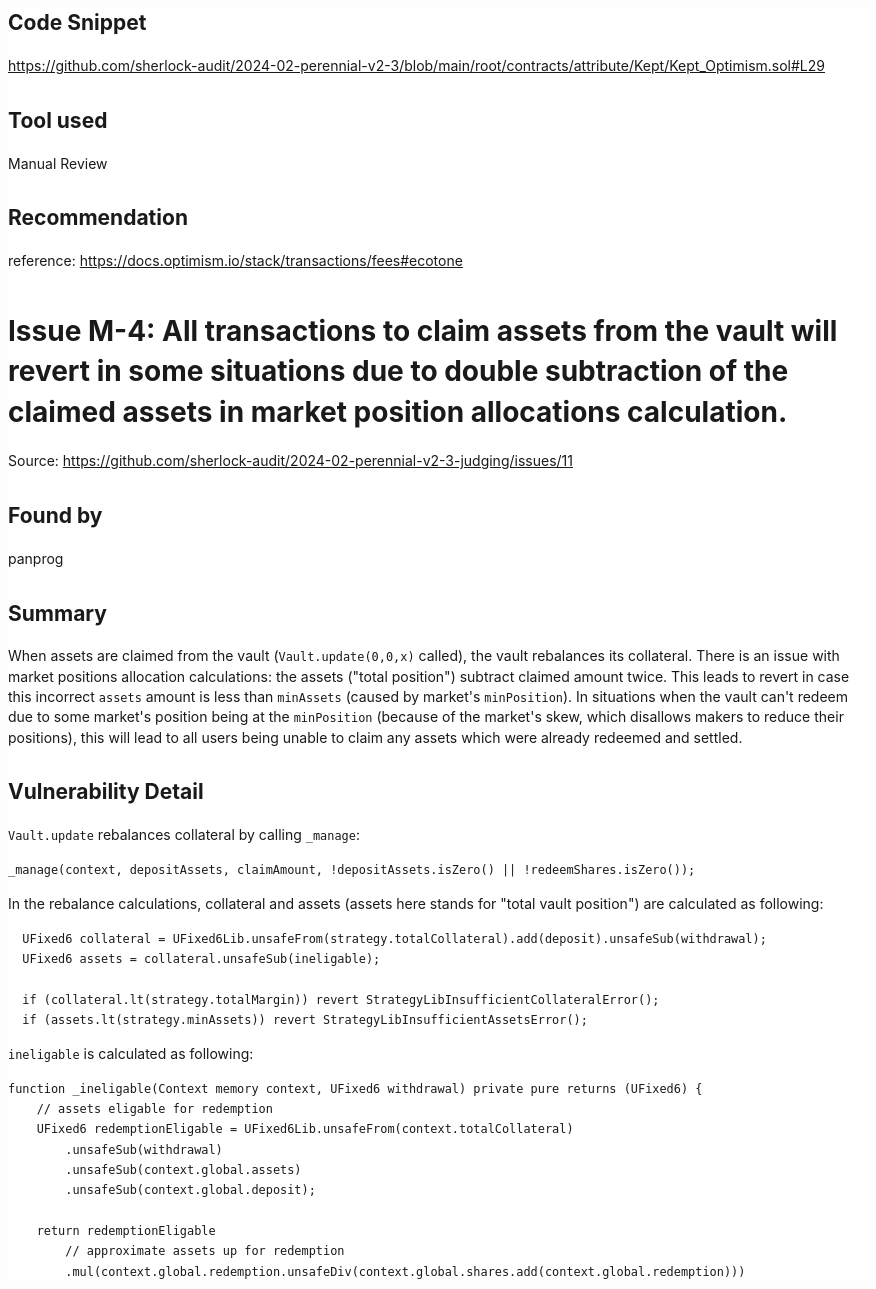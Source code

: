 ## Code Snippet
https://github.com/sherlock-audit/2024-02-perennial-v2-3/blob/main/root/contracts/attribute/Kept/Kept_Optimism.sol#L29

## Tool used

Manual Review

## Recommendation
reference: https://docs.optimism.io/stack/transactions/fees#ecotone

# Issue M-4: All transactions to claim assets from the vault will revert in some situations due to double subtraction of the claimed assets in market position allocations calculation. 

Source: https://github.com/sherlock-audit/2024-02-perennial-v2-3-judging/issues/11 

## Found by 
panprog
## Summary

When assets are claimed from the vault (`Vault.update(0,0,x)` called), the vault rebalances its collateral. There is an issue with market positions allocation calculations: the assets ("total position") subtract claimed amount twice. This leads to revert in case this incorrect `assets` amount is less than `minAssets` (caused by market's `minPosition`). In situations when the vault can't redeem due to some market's position being at the `minPosition` (because of the market's skew, which disallows makers to reduce their positions), this will lead to all users being unable to claim any assets which were already redeemed and settled.

## Vulnerability Detail

`Vault.update` rebalances collateral by calling `_manage`:
```solidity
_manage(context, depositAssets, claimAmount, !depositAssets.isZero() || !redeemShares.isZero());
```

In the rebalance calculations, collateral and assets (assets here stands for "total vault position") are calculated as following:
```solidity
  UFixed6 collateral = UFixed6Lib.unsafeFrom(strategy.totalCollateral).add(deposit).unsafeSub(withdrawal);
  UFixed6 assets = collateral.unsafeSub(ineligable);

  if (collateral.lt(strategy.totalMargin)) revert StrategyLibInsufficientCollateralError();
  if (assets.lt(strategy.minAssets)) revert StrategyLibInsufficientAssetsError();
```

`ineligable` is calculated as following:
```solidity
function _ineligable(Context memory context, UFixed6 withdrawal) private pure returns (UFixed6) {
    // assets eligable for redemption
    UFixed6 redemptionEligable = UFixed6Lib.unsafeFrom(context.totalCollateral)
        .unsafeSub(withdrawal)
        .unsafeSub(context.global.assets)
        .unsafeSub(context.global.deposit);

    return redemptionEligable
        // approximate assets up for redemption
        .mul(context.global.redemption.unsafeDiv(context.global.shares.add(context.global.redemption)))
```